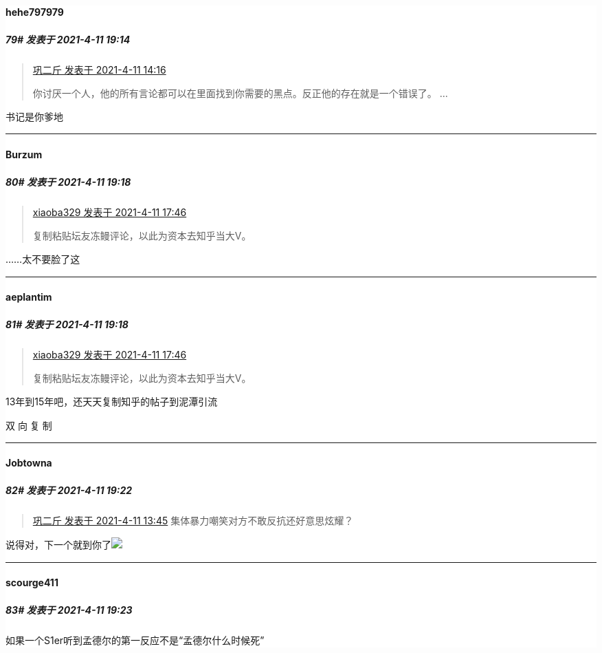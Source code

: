 ####  hehe797979  
##### 79#       发表于 2021-4-11 19:14


<blockquote><a href="httphttps://bbs.saraba1st.com/2b/forum.php?mod=redirect&amp;goto=findpost&amp;pid=50903156&amp;ptid=1998397" target="_blank">巩二斤 发表于 2021-4-11 14:16</a>

你讨厌一个人，他的所有言论都可以在里面找到你需要的黑点。反正他的存在就是一个错误了。 ...</blockquote>
书记是你爹地


-----

####  Burzum  
##### 80#       发表于 2021-4-11 19:18


<blockquote><a href="httphttps://bbs.saraba1st.com/2b/forum.php?mod=redirect&amp;goto=findpost&amp;pid=50904824&amp;ptid=1998397" target="_blank">xiaoba329 发表于 2021-4-11 17:46</a>

复制粘贴坛友冻鳗评论，以此为资本去知乎当大V。</blockquote>
……太不要脸了这


-----

####  aeplantim  
##### 81#       发表于 2021-4-11 19:18


<blockquote><a href="httphttps://bbs.saraba1st.com/2b/forum.php?mod=redirect&amp;goto=findpost&amp;pid=50904824&amp;ptid=1998397" target="_blank">xiaoba329 发表于 2021-4-11 17:46</a>

复制粘贴坛友冻鳗评论，以此为资本去知乎当大V。</blockquote>
13年到15年吧，还天天复制知乎的帖子到泥潭引流

双 向 复 制


-----

####  Jobtowna  
##### 82#       发表于 2021-4-11 19:22


<blockquote><a href="httphttps://bbs.saraba1st.com/2b/forum.php?mod=redirect&amp;goto=findpost&amp;pid=50902920&amp;ptid=1998397" target="_blank">巩二斤 发表于 2021-4-11 13:45</a>
集体暴力嘲笑对方不敢反抗还好意思炫耀？</blockquote>
说得对，下一个就到你了<img src="https://static.saraba1st.com/image/smiley/face2017/049.png" referrerpolicy="no-referrer">


-----

####  scourge411  
##### 83#       发表于 2021-4-11 19:23


如果一个S1er听到孟德尔的第一反应不是“孟德尔什么时候死”
